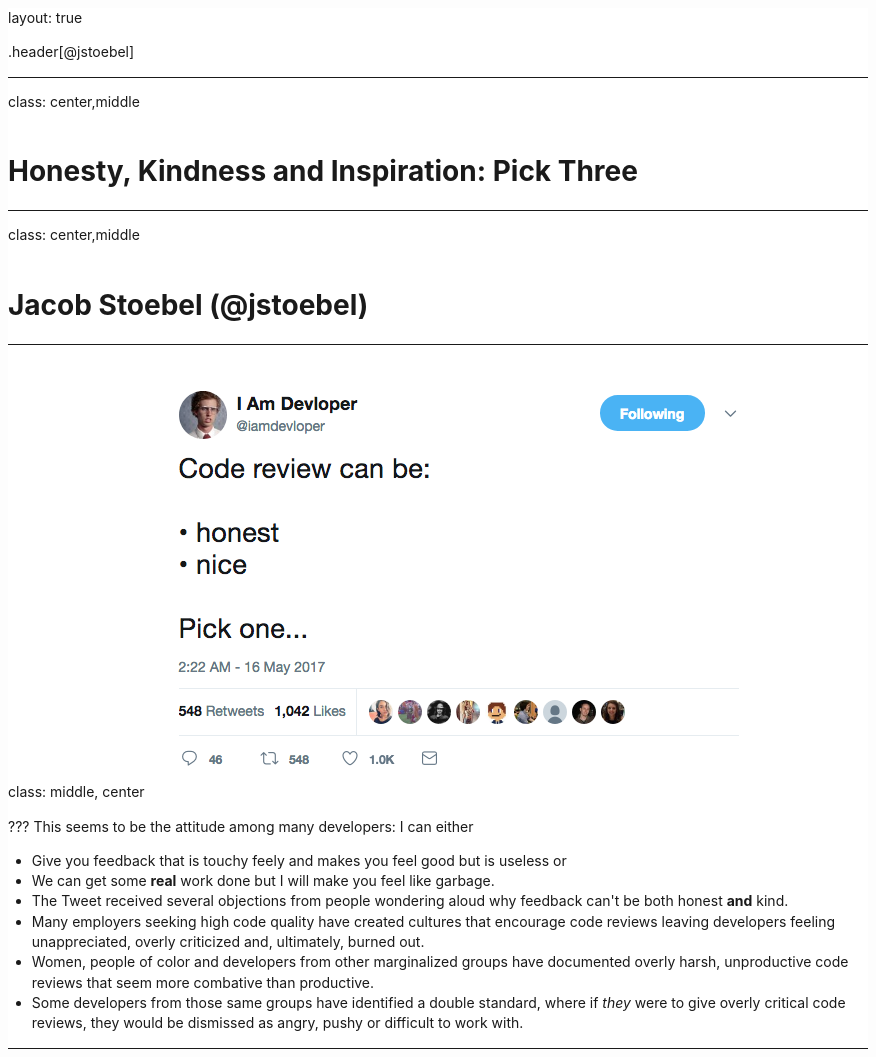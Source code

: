 layout: true

.header[@jstoebel]

---
class: center,middle
# Honesty, Kindness and Inspiration: Pick Three

---
class: center,middle
# Jacob Stoebel (@jstoebel)

---
class: middle, center
![](iamdeveloper1.png)

???
This seems to be the attitude among many developers: I can either 

- Give you feedback that is touchy feely and makes you feel good but is useless or 
- We can get some **real** work done but I will make you feel like garbage. 
- The Tweet received several objections from people wondering aloud why feedback can't be both honest **and** kind.
- Many employers seeking high code quality have created cultures that encourage code reviews leaving developers feeling unappreciated, overly criticized and, ultimately, burned out.
- Women, people of color and developers from other marginalized groups have documented overly harsh, unproductive code reviews that seem more combative than productive. 
- Some developers from those same groups have identified a double standard, where if _they_ were to give overly critical code reviews, they would be dismissed as angry, pushy or difficult to work with.

---